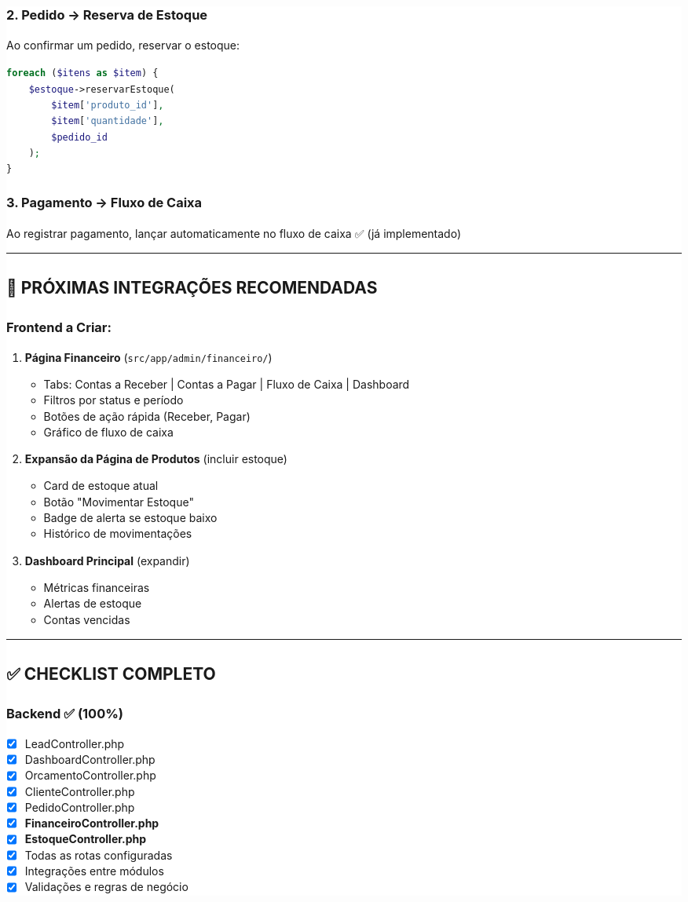 ### **2. Pedido → Reserva de Estoque**
Ao confirmar um pedido, reservar o estoque:
```php
foreach ($itens as $item) {
    $estoque->reservarEstoque(
        $item['produto_id'],
        $item['quantidade'],
        $pedido_id
    );
}
```

### **3. Pagamento → Fluxo de Caixa**
Ao registrar pagamento, lançar automaticamente no fluxo de caixa ✅ (já implementado)

---

## 🎯 PRÓXIMAS INTEGRAÇÕES RECOMENDADAS

### **Frontend a Criar**:

1. **Página Financeiro** (`src/app/admin/financeiro/`)
   - Tabs: Contas a Receber | Contas a Pagar | Fluxo de Caixa | Dashboard
   - Filtros por status e período
   - Botões de ação rápida (Receber, Pagar)
   - Gráfico de fluxo de caixa

2. **Expansão da Página de Produtos** (incluir estoque)
   - Card de estoque atual
   - Botão "Movimentar Estoque"
   - Badge de alerta se estoque baixo
   - Histórico de movimentações

3. **Dashboard Principal** (expandir)
   - Métricas financeiras
   - Alertas de estoque
   - Contas vencidas

---

## ✅ CHECKLIST COMPLETO

### **Backend** ✅ (100%)
- [x] LeadController.php
- [x] DashboardController.php
- [x] OrcamentoController.php
- [x] ClienteController.php
- [x] PedidoController.php
- [x] **FinanceiroController.php**
- [x] **EstoqueController.php**
- [x] Todas as rotas configuradas
- [x] Integrações entre módulos
- [x] Validações e regras de negócio
